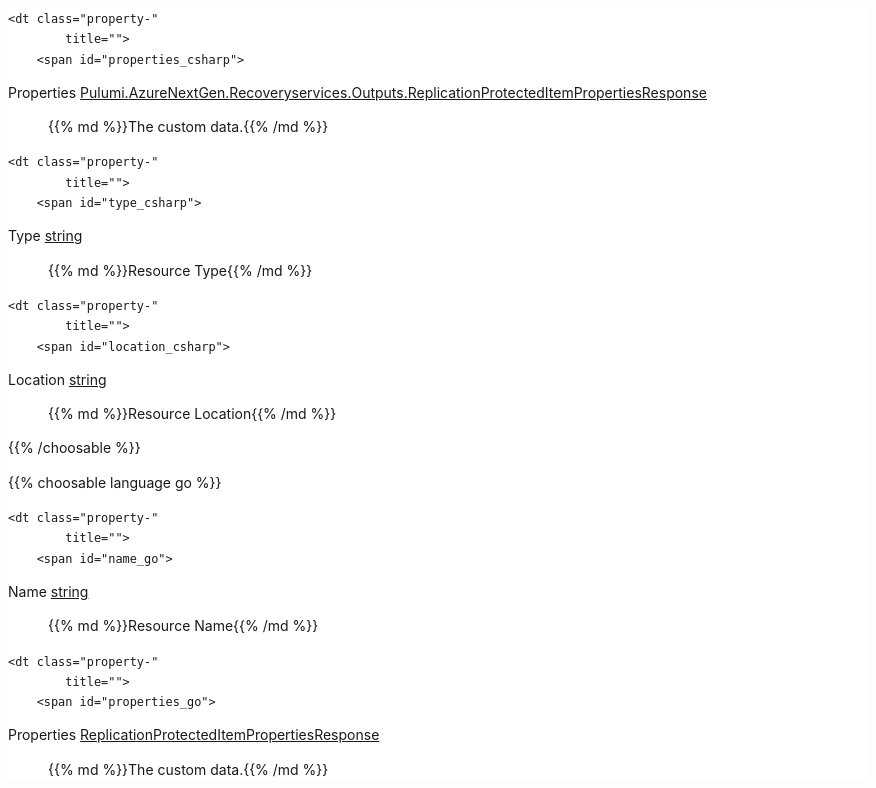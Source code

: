     <dt class="property-"
            title="">
        <span id="properties_csharp">
<a href="#properties_csharp" style="color: inherit; text-decoration: inherit;">Properties</a>
</span> 
        <span class="property-indicator"></span>
        <span class="property-type"><a href="#replicationprotecteditempropertiesresponse">Pulumi.<wbr>Azure<wbr>Next<wbr>Gen.<wbr>Recoveryservices.<wbr>Outputs.<wbr>Replication<wbr>Protected<wbr>Item<wbr>Properties<wbr>Response</a></span>
    </dt>
    <dd>{{% md %}}The custom data.{{% /md %}}</dd>

    <dt class="property-"
            title="">
        <span id="type_csharp">
<a href="#type_csharp" style="color: inherit; text-decoration: inherit;">Type</a>
</span> 
        <span class="property-indicator"></span>
        <span class="property-type"><a href="https://docs.microsoft.com/en-us/dotnet/csharp/language-reference/builtin-types/built-in-types">string</a></span>
    </dt>
    <dd>{{% md %}}Resource Type{{% /md %}}</dd>

    <dt class="property-"
            title="">
        <span id="location_csharp">
<a href="#location_csharp" style="color: inherit; text-decoration: inherit;">Location</a>
</span> 
        <span class="property-indicator"></span>
        <span class="property-type"><a href="https://docs.microsoft.com/en-us/dotnet/csharp/language-reference/builtin-types/built-in-types">string</a></span>
    </dt>
    <dd>{{% md %}}Resource Location{{% /md %}}</dd>

</dl>
{{% /choosable %}}


{{% choosable language go %}}
<dl class="resources-properties">

    <dt class="property-"
            title="">
        <span id="name_go">
<a href="#name_go" style="color: inherit; text-decoration: inherit;">Name</a>
</span> 
        <span class="property-indicator"></span>
        <span class="property-type"><a href="https://golang.org/pkg/builtin/#string">string</a></span>
    </dt>
    <dd>{{% md %}}Resource Name{{% /md %}}</dd>

    <dt class="property-"
            title="">
        <span id="properties_go">
<a href="#properties_go" style="color: inherit; text-decoration: inherit;">Properties</a>
</span> 
        <span class="property-indicator"></span>
        <span class="property-type"><a href="#replicationprotecteditempropertiesresponse">Replication<wbr>Protected<wbr>Item<wbr>Properties<wbr>Response</a></span>
    </dt>
    <dd>{{% md %}}The custom data.{{% /md %}}</dd>
